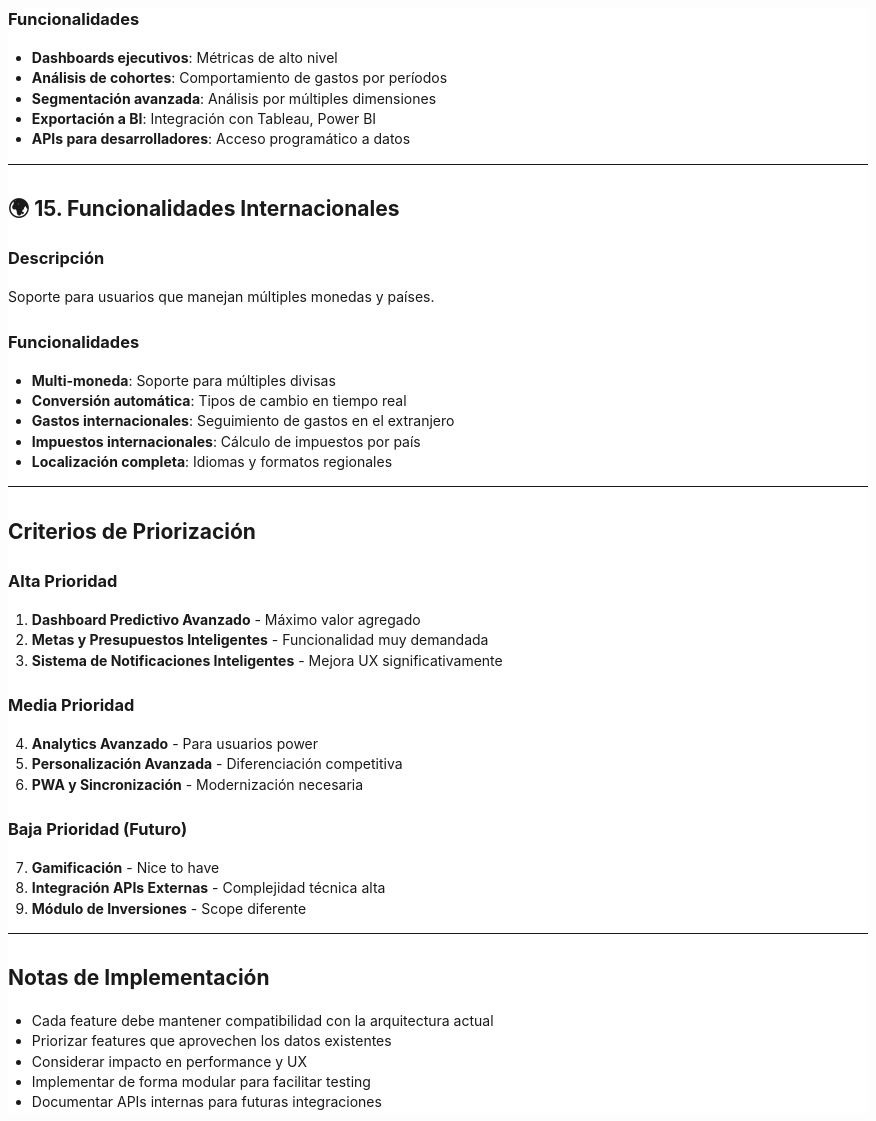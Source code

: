### Funcionalidades
- **Dashboards ejecutivos**: Métricas de alto nivel
- **Análisis de cohortes**: Comportamiento de gastos por períodos
- **Segmentación avanzada**: Análisis por múltiples dimensiones
- **Exportación a BI**: Integración con Tableau, Power BI
- **APIs para desarrolladores**: Acceso programático a datos

---

## 🌍 15. Funcionalidades Internacionales

### Descripción
Soporte para usuarios que manejan múltiples monedas y países.

### Funcionalidades
- **Multi-moneda**: Soporte para múltiples divisas
- **Conversión automática**: Tipos de cambio en tiempo real
- **Gastos internacionales**: Seguimiento de gastos en el extranjero
- **Impuestos internacionales**: Cálculo de impuestos por país
- **Localización completa**: Idiomas y formatos regionales

---

## Criterios de Priorización

### Alta Prioridad
1. **Dashboard Predictivo Avanzado** - Máximo valor agregado
2. **Metas y Presupuestos Inteligentes** - Funcionalidad muy demandada
3. **Sistema de Notificaciones Inteligentes** - Mejora UX significativamente

### Media Prioridad
4. **Analytics Avanzado** - Para usuarios power
5. **Personalización Avanzada** - Diferenciación competitiva
6. **PWA y Sincronización** - Modernización necesaria

### Baja Prioridad (Futuro)
7. **Gamificación** - Nice to have
8. **Integración APIs Externas** - Complejidad técnica alta
9. **Módulo de Inversiones** - Scope diferente

---

## Notas de Implementación

- Cada feature debe mantener compatibilidad con la arquitectura actual
- Priorizar features que aprovechen los datos existentes
- Considerar impacto en performance y UX
- Implementar de forma modular para facilitar testing
- Documentar APIs internas para futuras integraciones